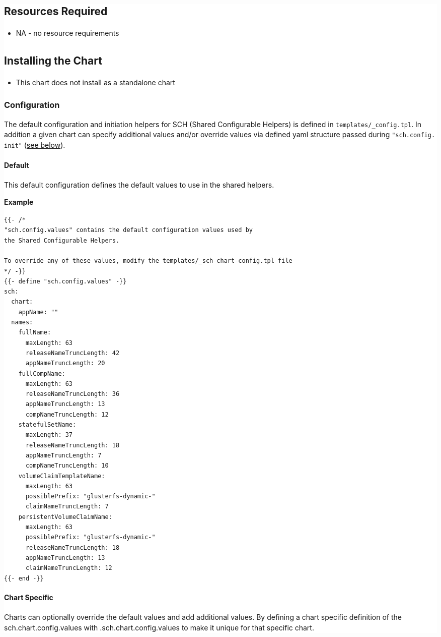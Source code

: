 ## Resources Required
* NA - no resource requirements

## Installing the Chart
* This chart does not install as a standalone chart

### Configuration

The default configuration and initiation helpers for SCH (Shared Configurable Helpers) is defined in `templates/_config.tpl`. In addition a given chart can specify additional values and/or override values via defined yaml structure passed during `"sch.config.init"` ([see below](#initialization)).

#### Default
This default configuration defines the default values to use in the shared helpers.

__Example__

```
{{- /*
"sch.config.values" contains the default configuration values used by
the Shared Configurable Helpers.

To override any of these values, modify the templates/_sch-chart-config.tpl file 
*/ -}}
{{- define "sch.config.values" -}}
sch:
  chart:
    appName: ""
  names:
    fullName:
      maxLength: 63
      releaseNameTruncLength: 42
      appNameTruncLength: 20
    fullCompName:
      maxLength: 63
      releaseNameTruncLength: 36
      appNameTruncLength: 13
      compNameTruncLength: 12
    statefulSetName:
      maxLength: 37
      releaseNameTruncLength: 18
      appNameTruncLength: 7
      compNameTruncLength: 10
    volumeClaimTemplateName:
      maxLength: 63
      possiblePrefix: "glusterfs-dynamic-"
      claimNameTruncLength: 7
    persistentVolumeClaimName:
      maxLength: 63
      possiblePrefix: "glusterfs-dynamic-"
      releaseNameTruncLength: 18
      appNameTruncLength: 13
      claimNameTruncLength: 12
{{- end -}}
```
#### Chart Specific 
Charts can optionally override the default values and add additional values. By defining a chart specific definition of the sch.chart.config.values with <chartName>.sch.chart.config.values to make it unique for that specific chart. 
